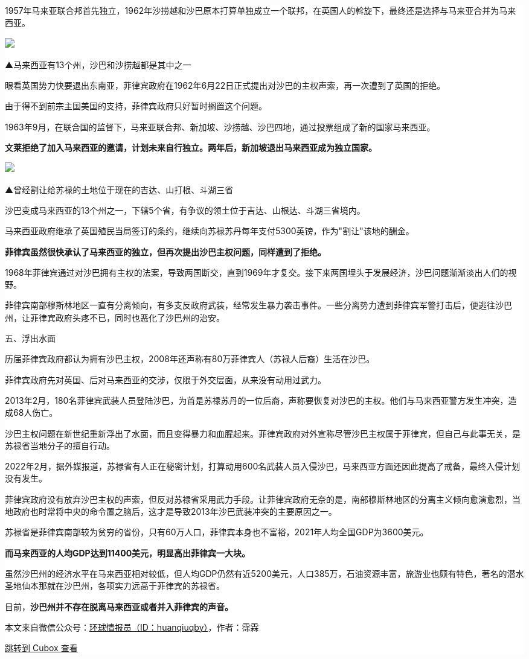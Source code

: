 1957年马来亚联合邦首先独立，1962年沙捞越和沙巴原本打算单独成立一个联邦，在英国人的斡旋下，最终还是选择与马来亚合并为马来西亚。

![](https://image.cubox.pro/article/2023012915062581582/99617.jpg?imageMogr2/quality/90/ignore-error/1)

▲马来西亚有13个州，沙巴和沙捞越都是其中之一  

眼看英国势力快要退出东南亚，菲律宾政府在1962年6月22日正式提出对沙巴的主权声索，再一次遭到了英国的拒绝。

由于得不到前宗主国美国的支持，菲律宾政府只好暂时搁置这个问题。

1963年9月，在联合国的监督下，马来亚联合邦、新加坡、沙捞越、沙巴四地，通过投票组成了新的国家马来西亚。

**文莱拒绝了加入马来西亚的邀请，计划未来自行独立。两年后，新加坡退出马来西亚成为独立国家。**

![](https://image.cubox.pro/article/2023012915062561664/72061.jpg?imageMogr2/quality/90/ignore-error/1)

▲曾经割让给苏禄的土地位于现在的吉达、山打根、斗湖三省  

沙巴变成马来西亚的13个州之一，下辖5个省，有争议的领土位于吉达、山根达、斗湖三省境内。

马来西亚政府继承了英国殖民当局签订的条约，继续向苏禄苏丹每年支付5300英镑，作为"割让"该地的酬金。

**菲律宾虽然很快承认了马来西亚的独立，但再次提出沙巴主权问题，同样遭到了拒绝。**

1968年菲律宾通过对沙巴拥有主权的法案，导致两国断交，直到1969年才复交。接下来两国埋头于发展经济，沙巴问题渐渐淡出人们的视野。

菲律宾南部穆斯林地区一直有分离倾向，有多支反政府武装，经常发生暴力袭击事件。一些分离势力遭到菲律宾军警打击后，便逃往沙巴州，让菲律宾政府头疼不已，同时也恶化了沙巴州的治安。

五、浮出水面

历届菲律宾政府都认为拥有沙巴主权，2008年还声称有80万菲律宾人（苏禄人后裔）生活在沙巴。

菲律宾政府先对英国、后对马来西亚的交涉，仅限于外交层面，从来没有动用过武力。

2013年2月，180名菲律宾武装人员登陆沙巴，为首是苏禄苏丹的一位后裔，声称要恢复对沙巴的主权。他们与马来西亚警方发生冲突，造成68人伤亡。

沙巴主权问题在新世纪重新浮出了水面，而且变得暴力和血腥起来。菲律宾政府对外宣称尽管沙巴主权属于菲律宾，但自己与此事无关，是苏禄省当地分子的擅自行动。

2022年2月，据外媒报道，苏禄省有人正在秘密计划，打算动用600名武装人员入侵沙巴，马来西亚方面还因此提高了戒备，最终入侵计划没有发生。

菲律宾政府没有放弃沙巴主权的声索，但反对苏禄省采用武力手段。让菲律宾政府无奈的是，南部穆斯林地区的分离主义倾向愈演愈烈，当地政府也时常将中央的命令置之脑后，这才是导致2013年沙巴武装冲突的主要原因之一。

苏禄省是菲律宾南部较为贫穷的省份，只有60万人口，菲律宾本身也不富裕，2021年人均全国GDP为3600美元。

**而马来西亚的人均GDP达到11400美元，明显高出菲律宾一大块。**

虽然沙巴州的经济水平在马来西亚相对较低，但人均GDP仍然有近5200美元，人口385万，石油资源丰富，旅游业也颇有特色，著名的潜水圣地仙本那就在沙巴州，各项实力远高于菲律宾的苏禄省。

目前，**沙巴州并不存在脱离马来西亚或者并入菲律宾的声音。**

本文来自微信公众号：[环球情报员（ID：huanqiuqby）](https://mp.weixin.qq.com/s/RLNbbRbS1JSPPFUiWgV4gQ?st=581C1A861701EC62382F8389DE49A96095A87D0CCCCA07D7ACAEF1BE186ED7733F0284A3F47D9E04EF336F8242CC251AC396BC6D0A183DD73C206F41BD8CCD07CEB2CE1260D9D9D93217A98CAD1C1795A45E6F2C5CCC35014D126416858CEFDE04EA82FB45ECA3170B369C905CCAC920B2B463C4E8DBC6FD3AF7A9902F80CC863D7BDF169DF4E73CCC5DBBEE4A7E8E695DE81F8BCB2F3FF6DCB195774A2BA797E790DA66301E56833A12D80BB01364EB75246D2432C2A69C39A73DE24C26BA7DBF63F03DC4E6C21B4F8F76F957AE77429D3A6D2C48268DCED3B25637F1FA19D47C198C2608B256331B81FF800F6746BA&vid=1688852895904460&cst=D868CDAB3CA70FF8366361B036B2C7C65C301F9A471CA2D2106736852CB648B26FB9BB0407DFC15D72744E3CF28FA7F2&deviceid=6373be7f-cefe-419d-aa5d-96faba8a9f23&version=4.0.16.70139&platform=mac)，作者：霈霖

[跳转到 Cubox 查看](https://cubox.pro/my/card?id=7018849915606402371)
